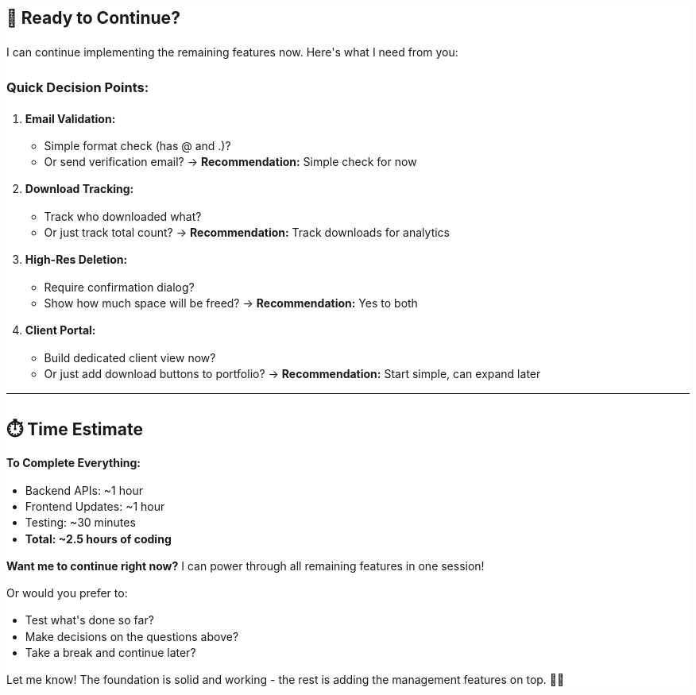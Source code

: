 ## 🚀 Ready to Continue?

I can continue implementing the remaining features now. Here's what I need from you:

### Quick Decision Points:

1. **Email Validation:**
   - Simple format check (has @ and .)? 
   - Or send verification email?
   → **Recommendation:** Simple check for now

2. **Download Tracking:**
   - Track who downloaded what?
   - Or just track total count?
   → **Recommendation:** Track downloads for analytics

3. **High-Res Deletion:**
   - Require confirmation dialog?
   - Show how much space will be freed?
   → **Recommendation:** Yes to both

4. **Client Portal:**
   - Build dedicated client view now?
   - Or just add download buttons to portfolio?
   → **Recommendation:** Start simple, can expand later

---

## ⏱️ Time Estimate

**To Complete Everything:**
- Backend APIs: ~1 hour
- Frontend Updates: ~1 hour  
- Testing: ~30 minutes
- **Total: ~2.5 hours of coding**

**Want me to continue right now?** I can power through all remaining features in one session!

Or would you prefer to:
- Test what's done so far?
- Make decisions on the questions above?
- Take a break and continue later?

Let me know! The foundation is solid and working - the rest is adding the management features on top. 🚀📸

